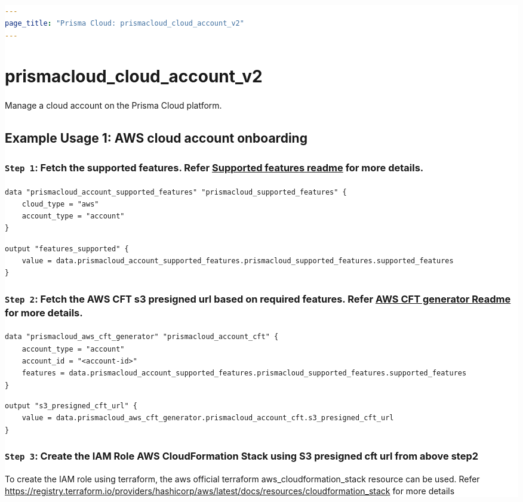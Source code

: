 ```yaml
---
page_title: "Prisma Cloud: prismacloud_cloud_account_v2"
---
```


# prismacloud_cloud_account_v2

Manage a cloud account on the Prisma Cloud platform.

## **Example Usage 1**: AWS cloud account onboarding
### `Step 1`: Fetch the supported features. Refer **[Supported features readme](https://registry.terraform.io/providers/PaloAltoNetworks/prismacloud/latest/docs/data-sources/cloud_account_supported_features)** for more details.
```hcl
data "prismacloud_account_supported_features" "prismacloud_supported_features" {
    cloud_type = "aws"
    account_type = "account"
}
```
```hcl
output "features_supported" {
    value = data.prismacloud_account_supported_features.prismacloud_supported_features.supported_features
}
```

### `Step 2`: Fetch the AWS CFT s3 presigned url based on required features. Refer **[AWS CFT generator Readme](https://registry.terraform.io/providers/PaloAltoNetworks/prismacloud/latest/docs/data-sources/aws_cft_generator_external_id)** for more details.
```hcl
data "prismacloud_aws_cft_generator" "prismacloud_account_cft" {
    account_type = "account"
    account_id = "<account-id>"
    features = data.prismacloud_account_supported_features.prismacloud_supported_features.supported_features
}
```
```hcl
output "s3_presigned_cft_url" {
    value = data.prismacloud_aws_cft_generator.prismacloud_account_cft.s3_presigned_cft_url
}
```

### `Step 3`: Create the IAM Role AWS CloudFormation Stack using S3 presigned cft url from above step2
To create the IAM role using terraform, the aws official terraform aws_cloudformation_stack resource can be used. Refer https://registry.terraform.io/providers/hashicorp/aws/latest/docs/resources/cloudformation_stack for more details
